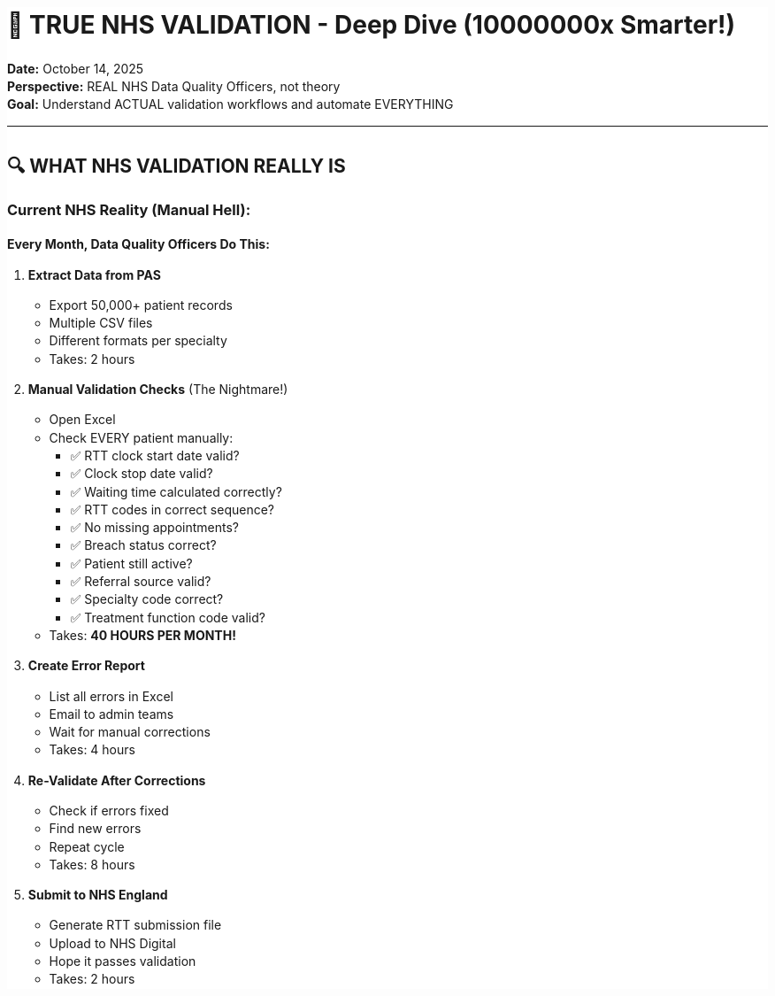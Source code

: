 # 🧠 TRUE NHS VALIDATION - Deep Dive (10000000x Smarter!)

**Date:** October 14, 2025  
**Perspective:** REAL NHS Data Quality Officers, not theory  
**Goal:** Understand ACTUAL validation workflows and automate EVERYTHING

---

## 🔍 WHAT NHS VALIDATION REALLY IS

### Current NHS Reality (Manual Hell):

**Every Month, Data Quality Officers Do This:**

1. **Extract Data from PAS**
   - Export 50,000+ patient records
   - Multiple CSV files
   - Different formats per specialty
   - Takes: 2 hours

2. **Manual Validation Checks** (The Nightmare!)
   - Open Excel
   - Check EVERY patient manually:
     - ✅ RTT clock start date valid?
     - ✅ Clock stop date valid?
     - ✅ Waiting time calculated correctly?
     - ✅ RTT codes in correct sequence?
     - ✅ No missing appointments?
     - ✅ Breach status correct?
     - ✅ Patient still active?
     - ✅ Referral source valid?
     - ✅ Specialty code correct?
     - ✅ Treatment function code valid?
   - Takes: **40 HOURS PER MONTH!**

3. **Create Error Report**
   - List all errors in Excel
   - Email to admin teams
   - Wait for manual corrections
   - Takes: 4 hours

4. **Re-Validate After Corrections**
   - Check if errors fixed
   - Find new errors
   - Repeat cycle
   - Takes: 8 hours

5. **Submit to NHS England**
   - Generate RTT submission file
   - Upload to NHS Digital
   - Hope it passes validation
   - Takes: 2 hours
